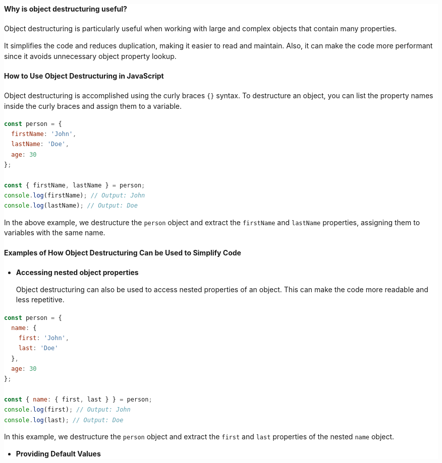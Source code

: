 #### Why is object destructuring useful?

Object destructuring is particularly useful when working with large and complex objects that contain many properties.

It simplifies the code and reduces duplication, making it easier to read and maintain. Also, it can make the code more performant since it avoids unnecessary object property lookup.

#### How to Use Object Destructuring in JavaScript

Object destructuring is accomplished using the curly braces `{}` syntax. To destructure an object, you can list the property names inside the curly braces and assign them to a variable.

```javascript
const person = {
  firstName: 'John',
  lastName: 'Doe',
  age: 30
};

const { firstName, lastName } = person;
console.log(firstName); // Output: John
console.log(lastName); // Output: Doe
```

In the above example, we destructure the `person` object and extract the `firstName` and `lastName` properties, assigning them to variables with the same name.

#### Examples of How Object Destructuring Can be Used to Simplify Code

* **Accessing nested object properties**
    
    Object destructuring can also be used to access nested properties of an object. This can make the code more readable and less repetitive.
    

```javascript
const person = {
  name: {
    first: 'John',
    last: 'Doe'
  },
  age: 30
};

const { name: { first, last } } = person;
console.log(first); // Output: John
console.log(last); // Output: Doe
```

In this example, we destructure the `person` object and extract the `first` and `last` properties of the nested `name` object.

* **Providing Default Values**
    
